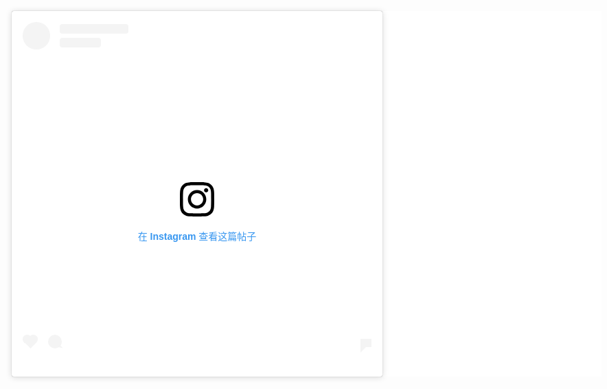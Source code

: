 <blockquote class="instagram-media" data-instgrm-permalink="https://www.instagram.com/p/BpNBLRrjior/?utm_source=ig_embed&amp;utm_medium=loading&amp;utm_campaign=embed_loading_state_camera" data-instgrm-version="11" style=" background:#FFF; border:0; border-radius:3px; box-shadow:0 0 1px 0 rgba(0,0,0,0.5),0 1px 10px 0 rgba(0,0,0,0.15); margin: 1px; max-width:540px; min-width:326px; padding:0; width:99.375%; width:-webkit-calc(100% - 2px); width:calc(100% - 2px);"><div style="padding:16px;"> <a href="https://www.instagram.com/p/BpNBLRrjior/?utm_source=ig_embed&amp;utm_medium=loading&amp;utm_campaign=embed_loading_state_camera" style=" background:#FFFFFF; line-height:0; padding:0 0; text-align:center; text-decoration:none; width:100%;" target="_blank"> <div style=" display: flex; flex-direction: row; align-items: center;"> <div style="background-color: #F4F4F4; border-radius: 50%; flex-grow: 0; height: 40px; margin-right: 14px; width: 40px;"></div> <div style="display: flex; flex-direction: column; flex-grow: 1; justify-content: center;"> <div style=" background-color: #F4F4F4; border-radius: 4px; flex-grow: 0; height: 14px; margin-bottom: 6px; width: 100px;"></div> <div style=" background-color: #F4F4F4; border-radius: 4px; flex-grow: 0; height: 14px; width: 60px;"></div></div></div><div style="padding: 19% 0;"></div><div style="display:block; height:50px; margin:0 auto 12px; width:50px;"><svg width="50px" height="50px" viewBox="0 0 60 60" version="1.1" xmlns="https://www.w3.org/2000/svg" xmlns:xlink="https://www.w3.org/1999/xlink"><g stroke="none" stroke-width="1" fill="none" fill-rule="evenodd"><g transform="translate(-511.000000, -20.000000)" fill="#000000"><g><path d="M556.869,30.41 C554.814,30.41 553.148,32.076 553.148,34.131 C553.148,36.186 554.814,37.852 556.869,37.852 C558.924,37.852 560.59,36.186 560.59,34.131 C560.59,32.076 558.924,30.41 556.869,30.41 M541,60.657 C535.114,60.657 530.342,55.887 530.342,50 C530.342,44.114 535.114,39.342 541,39.342 C546.887,39.342 551.658,44.114 551.658,50 C551.658,55.887 546.887,60.657 541,60.657 M541,33.886 C532.1,33.886 524.886,41.1 524.886,50 C524.886,58.899 532.1,66.113 541,66.113 C549.9,66.113 557.115,58.899 557.115,50 C557.115,41.1 549.9,33.886 541,33.886 M565.378,62.101 C565.244,65.022 564.756,66.606 564.346,67.663 C563.803,69.06 563.154,70.057 562.106,71.106 C561.058,72.155 560.06,72.803 558.662,73.347 C557.607,73.757 556.021,74.244 553.102,74.378 C549.944,74.521 548.997,74.552 541,74.552 C533.003,74.552 532.056,74.521 528.898,74.378 C525.979,74.244 524.393,73.757 523.338,73.347 C521.94,72.803 520.942,72.155 519.894,71.106 C518.846,70.057 518.197,69.06 517.654,67.663 C517.244,66.606 516.755,65.022 516.623,62.101 C516.479,58.943 516.448,57.996 516.448,50 C516.448,42.003 516.479,41.056 516.623,37.899 C516.755,34.978 517.244,33.391 517.654,32.338 C518.197,30.938 518.846,29.942 519.894,28.894 C520.942,27.846 521.94,27.196 523.338,26.654 C524.393,26.244 525.979,25.756 528.898,25.623 C532.057,25.479 533.004,25.448 541,25.448 C548.997,25.448 549.943,25.479 553.102,25.623 C556.021,25.756 557.607,26.244 558.662,26.654 C560.06,27.196 561.058,27.846 562.106,28.894 C563.154,29.942 563.803,30.938 564.346,32.338 C564.756,33.391 565.244,34.978 565.378,37.899 C565.522,41.056 565.552,42.003 565.552,50 C565.552,57.996 565.522,58.943 565.378,62.101 M570.82,37.631 C570.674,34.438 570.167,32.258 569.425,30.349 C568.659,28.377 567.633,26.702 565.965,25.035 C564.297,23.368 562.623,22.342 560.652,21.575 C558.743,20.834 556.562,20.326 553.369,20.18 C550.169,20.033 549.148,20 541,20 C532.853,20 531.831,20.033 528.631,20.18 C525.438,20.326 523.257,20.834 521.349,21.575 C519.376,22.342 517.703,23.368 516.035,25.035 C514.368,26.702 513.342,28.377 512.574,30.349 C511.834,32.258 511.326,34.438 511.181,37.631 C511.035,40.831 511,41.851 511,50 C511,58.147 511.035,59.17 511.181,62.369 C511.326,65.562 511.834,67.743 512.574,69.651 C513.342,71.625 514.368,73.296 516.035,74.965 C517.703,76.634 519.376,77.658 521.349,78.425 C523.257,79.167 525.438,79.673 528.631,79.82 C531.831,79.965 532.853,80.001 541,80.001 C549.148,80.001 550.169,79.965 553.369,79.82 C556.562,79.673 558.743,79.167 560.652,78.425 C562.623,77.658 564.297,76.634 565.965,74.965 C567.633,73.296 568.659,71.625 569.425,69.651 C570.167,67.743 570.674,65.562 570.82,62.369 C570.966,59.17 571,58.147 571,50 C571,41.851 570.966,40.831 570.82,37.631"></path></g></g></g></svg></div><div style="padding-top: 8px;"> <div style=" color:#3897f0; font-family:Arial,sans-serif; font-size:14px; font-style:normal; font-weight:550; line-height:18px;"> 在 Instagram 查看这篇帖子</div></div><div style="padding: 12.5% 0;"></div> <div style="display: flex; flex-direction: row; margin-bottom: 14px; align-items: center;"><div> <div style="background-color: #F4F4F4; border-radius: 50%; height: 12.5px; width: 12.5px; transform: translateX(0px) translateY(7px);"></div> <div style="background-color: #F4F4F4; height: 12.5px; transform: rotate(-45deg) translateX(3px) translateY(1px); width: 12.5px; flex-grow: 0; margin-right: 14px; margin-left: 2px;"></div> <div style="background-color: #F4F4F4; border-radius: 50%; height: 12.5px; width: 12.5px; transform: translateX(9px) translateY(-18px);"></div></div><div style="margin-left: 8px;"> <div style=" background-color: #F4F4F4; border-radius: 50%; flex-grow: 0; height: 20px; width: 20px;"></div> <div style=" width: 0; height: 0; border-top: 2px solid transparent; border-left: 6px solid #f4f4f4; border-bottom: 2px solid transparent; transform: translateX(16px) translateY(-4px) rotate(30deg)"></div></div><div style="margin-left: auto;"> <div style=" width: 0px; border-top: 8px solid #F4F4F4; border-right: 8px solid transparent; transform: translateY(16px);"></div> <div style=" background-color: #F4F4F4; flex-grow: 0; height: 12px; width: 16px; transform: translateY(-4px);"></div>
